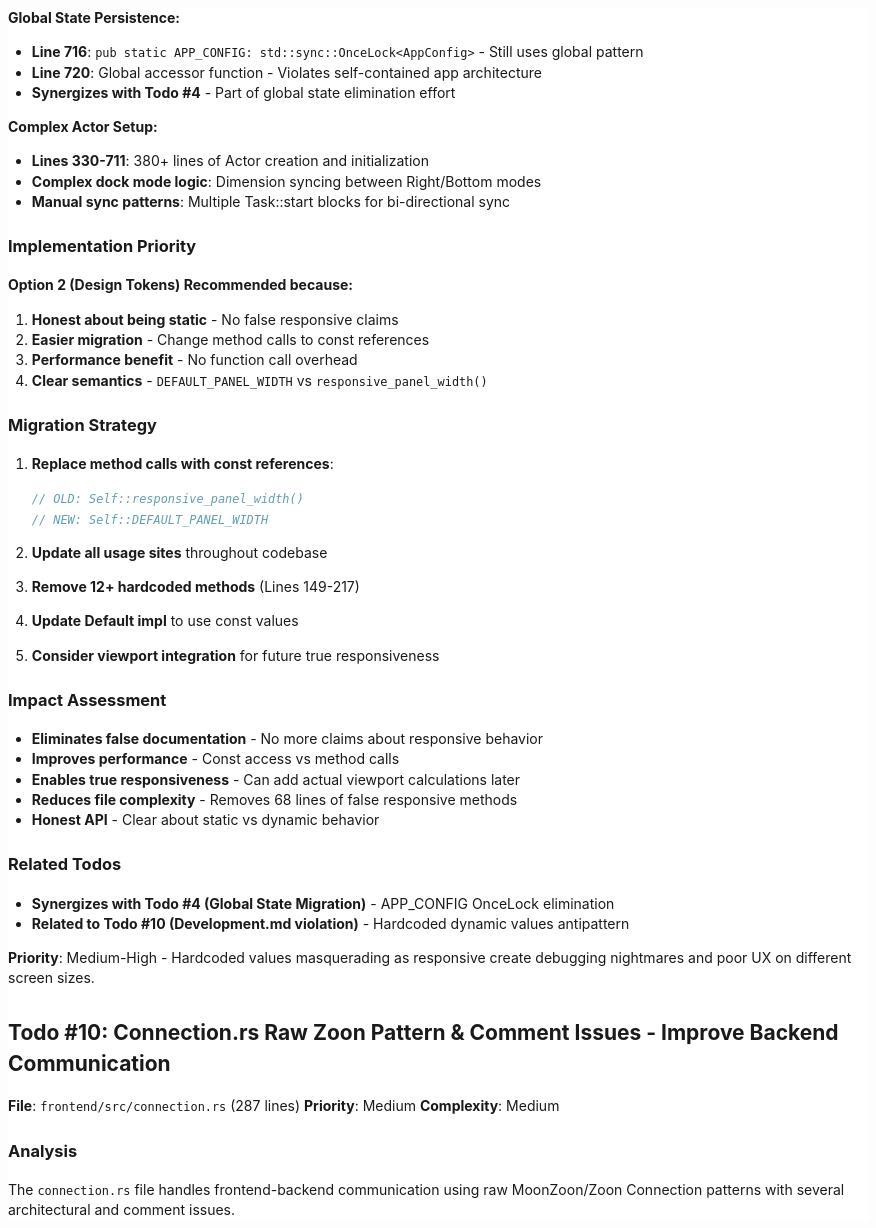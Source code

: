 **Global State Persistence:**
- **Line 716**: `pub static APP_CONFIG: std::sync::OnceLock<AppConfig>` - Still uses global pattern
- **Line 720**: Global accessor function - Violates self-contained app architecture
- **Synergizes with Todo #4** - Part of global state elimination effort

**Complex Actor Setup:**
- **Lines 330-711**: 380+ lines of Actor creation and initialization  
- **Complex dock mode logic**: Dimension syncing between Right/Bottom modes
- **Manual sync patterns**: Multiple Task::start blocks for bi-directional sync

### Implementation Priority

**Option 2 (Design Tokens) Recommended because:**
1. **Honest about being static** - No false responsive claims
2. **Easier migration** - Change method calls to const references  
3. **Performance benefit** - No function call overhead
4. **Clear semantics** - `DEFAULT_PANEL_WIDTH` vs `responsive_panel_width()`

### Migration Strategy

1. **Replace method calls with const references**:
   ```rust
   // OLD: Self::responsive_panel_width()
   // NEW: Self::DEFAULT_PANEL_WIDTH
   ```

2. **Update all usage sites** throughout codebase
3. **Remove 12+ hardcoded methods** (Lines 149-217)
4. **Update Default impl** to use const values
5. **Consider viewport integration** for future true responsiveness

### Impact Assessment
- **Eliminates false documentation** - No more claims about responsive behavior
- **Improves performance** - Const access vs method calls  
- **Enables true responsiveness** - Can add actual viewport calculations later
- **Reduces file complexity** - Removes 68 lines of false responsive methods
- **Honest API** - Clear about static vs dynamic behavior

### Related Todos
- **Synergizes with Todo #4 (Global State Migration)** - APP_CONFIG OnceLock elimination
- **Related to Todo #10 (Development.md violation)** - Hardcoded dynamic values antipattern

**Priority**: Medium-High - Hardcoded values masquerading as responsive create debugging nightmares and poor UX on different screen sizes.

## Todo #10: Connection.rs Raw Zoon Pattern & Comment Issues - Improve Backend Communication

**File**: `frontend/src/connection.rs` (287 lines)
**Priority**: Medium
**Complexity**: Medium

### Analysis
The `connection.rs` file handles frontend-backend communication using raw MoonZoon/Zoon Connection patterns with several architectural and comment issues.
